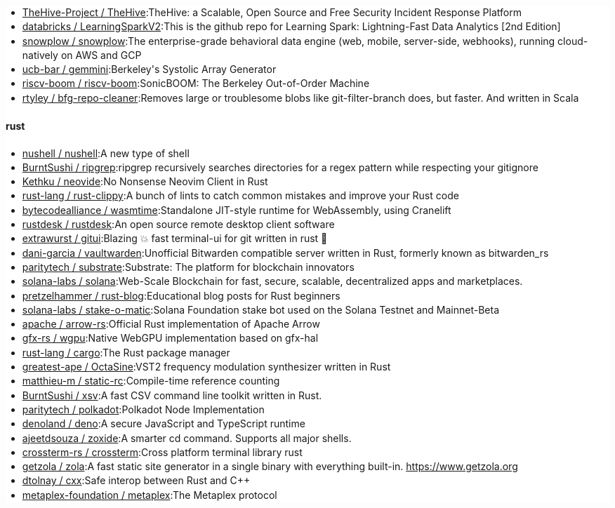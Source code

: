 * [TheHive-Project / TheHive](https://github.com/TheHive-Project/TheHive):TheHive: a Scalable, Open Source and Free Security Incident Response Platform
* [databricks / LearningSparkV2](https://github.com/databricks/LearningSparkV2):This is the github repo for Learning Spark: Lightning-Fast Data Analytics [2nd Edition]
* [snowplow / snowplow](https://github.com/snowplow/snowplow):The enterprise-grade behavioral data engine (web, mobile, server-side, webhooks), running cloud-natively on AWS and GCP
* [ucb-bar / gemmini](https://github.com/ucb-bar/gemmini):Berkeley's Systolic Array Generator
* [riscv-boom / riscv-boom](https://github.com/riscv-boom/riscv-boom):SonicBOOM: The Berkeley Out-of-Order Machine
* [rtyley / bfg-repo-cleaner](https://github.com/rtyley/bfg-repo-cleaner):Removes large or troublesome blobs like git-filter-branch does, but faster. And written in Scala

#### rust
* [nushell / nushell](https://github.com/nushell/nushell):A new type of shell
* [BurntSushi / ripgrep](https://github.com/BurntSushi/ripgrep):ripgrep recursively searches directories for a regex pattern while respecting your gitignore
* [Kethku / neovide](https://github.com/Kethku/neovide):No Nonsense Neovim Client in Rust
* [rust-lang / rust-clippy](https://github.com/rust-lang/rust-clippy):A bunch of lints to catch common mistakes and improve your Rust code
* [bytecodealliance / wasmtime](https://github.com/bytecodealliance/wasmtime):Standalone JIT-style runtime for WebAssembly, using Cranelift
* [rustdesk / rustdesk](https://github.com/rustdesk/rustdesk):An open source remote desktop client software
* [extrawurst / gitui](https://github.com/extrawurst/gitui):Blazing 💥 fast terminal-ui for git written in rust 🦀
* [dani-garcia / vaultwarden](https://github.com/dani-garcia/vaultwarden):Unofficial Bitwarden compatible server written in Rust, formerly known as bitwarden_rs
* [paritytech / substrate](https://github.com/paritytech/substrate):Substrate: The platform for blockchain innovators
* [solana-labs / solana](https://github.com/solana-labs/solana):Web-Scale Blockchain for fast, secure, scalable, decentralized apps and marketplaces.
* [pretzelhammer / rust-blog](https://github.com/pretzelhammer/rust-blog):Educational blog posts for Rust beginners
* [solana-labs / stake-o-matic](https://github.com/solana-labs/stake-o-matic):Solana Foundation stake bot used on the Solana Testnet and Mainnet-Beta
* [apache / arrow-rs](https://github.com/apache/arrow-rs):Official Rust implementation of Apache Arrow
* [gfx-rs / wgpu](https://github.com/gfx-rs/wgpu):Native WebGPU implementation based on gfx-hal
* [rust-lang / cargo](https://github.com/rust-lang/cargo):The Rust package manager
* [greatest-ape / OctaSine](https://github.com/greatest-ape/OctaSine):VST2 frequency modulation synthesizer written in Rust
* [matthieu-m / static-rc](https://github.com/matthieu-m/static-rc):Compile-time reference counting
* [BurntSushi / xsv](https://github.com/BurntSushi/xsv):A fast CSV command line toolkit written in Rust.
* [paritytech / polkadot](https://github.com/paritytech/polkadot):Polkadot Node Implementation
* [denoland / deno](https://github.com/denoland/deno):A secure JavaScript and TypeScript runtime
* [ajeetdsouza / zoxide](https://github.com/ajeetdsouza/zoxide):A smarter cd command. Supports all major shells.
* [crossterm-rs / crossterm](https://github.com/crossterm-rs/crossterm):Cross platform terminal library rust
* [getzola / zola](https://github.com/getzola/zola):A fast static site generator in a single binary with everything built-in. https://www.getzola.org
* [dtolnay / cxx](https://github.com/dtolnay/cxx):Safe interop between Rust and C++
* [metaplex-foundation / metaplex](https://github.com/metaplex-foundation/metaplex):The Metaplex protocol
